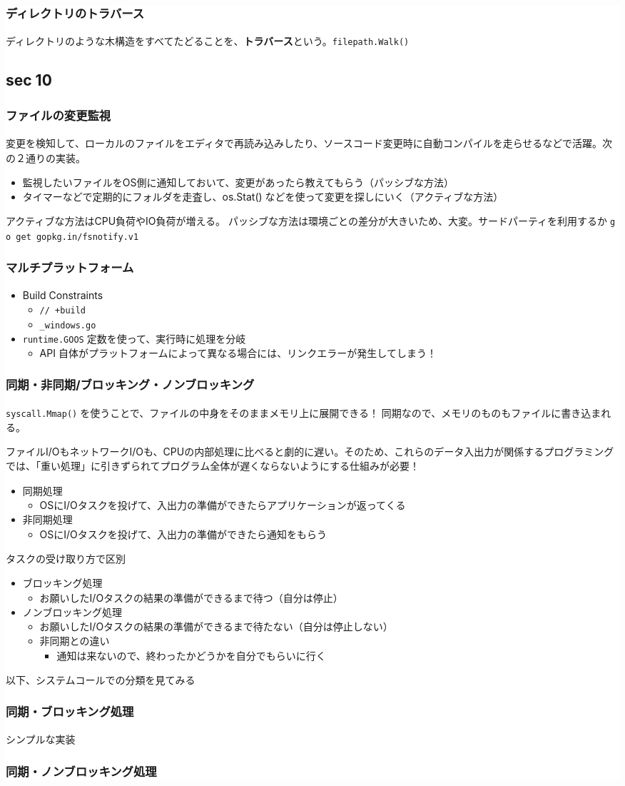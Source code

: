 ### ディレクトリのトラバース

ディレクトリのような木構造をすべてたどることを、**トラバース**という。`filepath.Walk()`

## sec 10

### ファイルの変更監視

変更を検知して、ローカルのファイルをエディタで再読み込みしたり、ソースコード変更時に自動コンパイルを走らせるなどで活躍。次の２通りの実装。

- 監視したいファイルをOS側に通知しておいて、変更があったら教えてもらう（パッシブな方法）
- タイマーなどで定期的にフォルダを走査し、os.Stat() などを使って変更を探しにいく（アクティブな方法）

アクティブな方法はCPU負荷やIO負荷が増える。
パッシブな方法は環境ごとの差分が大きいため、大変。サードパーティを利用するか `go get gopkg.in/fsnotify.v1`

### マルチプラットフォーム

- Build Constraints
  - `// +build`
  - `_windows.go`
- `runtime.GOOS` 定数を使って、実行時に処理を分岐
  - API 自体がプラットフォームによって異なる場合には、リンクエラーが発生してしまう！

### 同期・非同期/ブロッキング・ノンブロッキング

`syscall.Mmap()` を使うことで、ファイルの中身をそのままメモリ上に展開できる！
同期なので、メモリのものもファイルに書き込まれる。

ファイルI/OもネットワークI/Oも、CPUの内部処理に比べると劇的に遅い。そのため、これらのデータ入出力が関係するプログラミングでは、「重い処理」に引きずられてプログラム全体が遅くならないようにする仕組みが必要！

- 同期処理
  - OSにI/Oタスクを投げて、入出力の準備ができたらアプリケーションが返ってくる
- 非同期処理
  - OSにI/Oタスクを投げて、入出力の準備ができたら通知をもらう

タスクの受け取り方で区別

- ブロッキング処理
  - お願いしたI/Oタスクの結果の準備ができるまで待つ（自分は停止）
- ノンブロッキング処理
  - お願いしたI/Oタスクの結果の準備ができるまで待たない（自分は停止しない）
  - 非同期との違い
    - 通知は来ないので、終わったかどうかを自分でもらいに行く

以下、システムコールでの分類を見てみる

### 同期・ブロッキング処理

シンプルな実装

### 同期・ノンブロッキング処理
